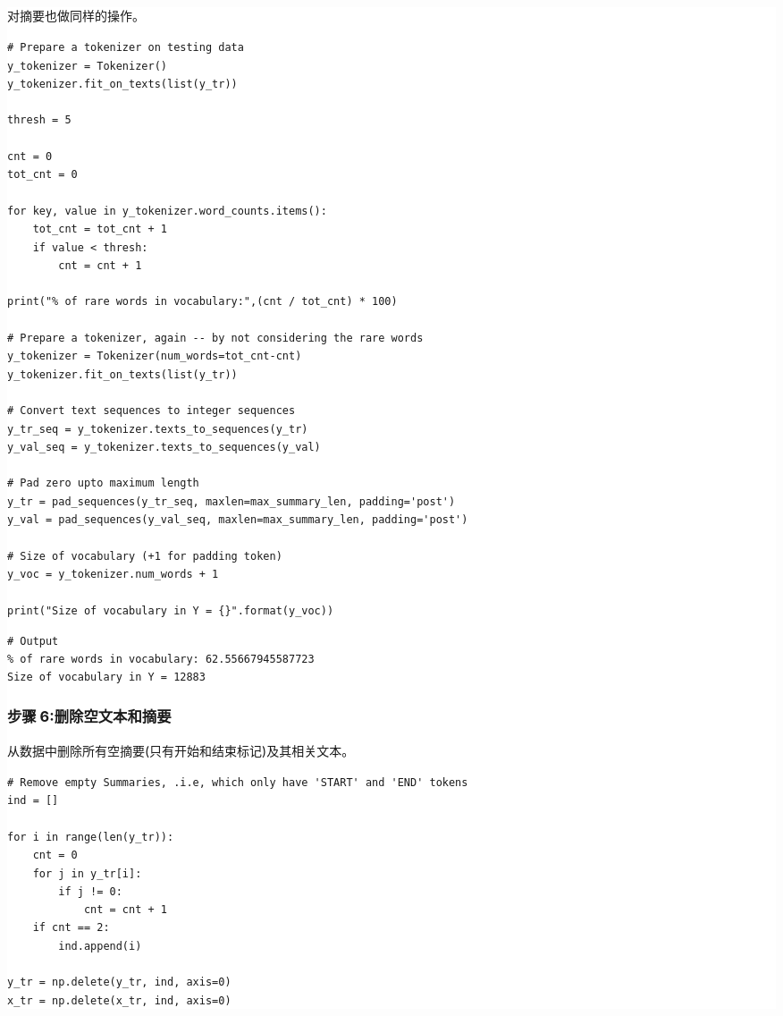 对摘要也做同样的操作。

```
# Prepare a tokenizer on testing data
y_tokenizer = Tokenizer()   
y_tokenizer.fit_on_texts(list(y_tr))

thresh = 5

cnt = 0
tot_cnt = 0

for key, value in y_tokenizer.word_counts.items():
    tot_cnt = tot_cnt + 1
    if value < thresh:
        cnt = cnt + 1

print("% of rare words in vocabulary:",(cnt / tot_cnt) * 100)

# Prepare a tokenizer, again -- by not considering the rare words
y_tokenizer = Tokenizer(num_words=tot_cnt-cnt) 
y_tokenizer.fit_on_texts(list(y_tr))

# Convert text sequences to integer sequences 
y_tr_seq = y_tokenizer.texts_to_sequences(y_tr) 
y_val_seq = y_tokenizer.texts_to_sequences(y_val) 

# Pad zero upto maximum length
y_tr = pad_sequences(y_tr_seq, maxlen=max_summary_len, padding='post')
y_val = pad_sequences(y_val_seq, maxlen=max_summary_len, padding='post')

# Size of vocabulary (+1 for padding token)
y_voc = y_tokenizer.num_words + 1

print("Size of vocabulary in Y = {}".format(y_voc))
```

```
# Output
% of rare words in vocabulary: 62.55667945587723
Size of vocabulary in Y = 12883
```

### 步骤 6:删除空文本和摘要

从数据中删除所有空摘要(只有开始和结束标记)及其相关文本。

```
# Remove empty Summaries, .i.e, which only have 'START' and 'END' tokens
ind = []

for i in range(len(y_tr)):
    cnt = 0
    for j in y_tr[i]:
        if j != 0:
            cnt = cnt + 1
    if cnt == 2:
        ind.append(i)

y_tr = np.delete(y_tr, ind, axis=0)
x_tr = np.delete(x_tr, ind, axis=0)
```
